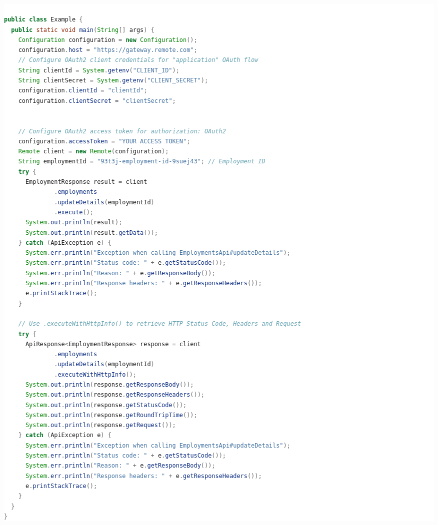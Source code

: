 ```java

public class Example {
  public static void main(String[] args) {
    Configuration configuration = new Configuration();
    configuration.host = "https://gateway.remote.com";
    // Configure OAuth2 client credentials for "application" OAuth flow
    String clientId = System.getenv("CLIENT_ID");
    String clientSecret = System.getenv("CLIENT_SECRET");
    configuration.clientId = "clientId";
    configuration.clientSecret = "clientSecret";
    
    
    // Configure OAuth2 access token for authorization: OAuth2
    configuration.accessToken = "YOUR ACCESS TOKEN";
    Remote client = new Remote(configuration);
    String employmentId = "93t3j-employment-id-9suej43"; // Employment ID
    try {
      EmploymentResponse result = client
              .employments
              .updateDetails(employmentId)
              .execute();
      System.out.println(result);
      System.out.println(result.getData());
    } catch (ApiException e) {
      System.err.println("Exception when calling EmploymentsApi#updateDetails");
      System.err.println("Status code: " + e.getStatusCode());
      System.err.println("Reason: " + e.getResponseBody());
      System.err.println("Response headers: " + e.getResponseHeaders());
      e.printStackTrace();
    }

    // Use .executeWithHttpInfo() to retrieve HTTP Status Code, Headers and Request
    try {
      ApiResponse<EmploymentResponse> response = client
              .employments
              .updateDetails(employmentId)
              .executeWithHttpInfo();
      System.out.println(response.getResponseBody());
      System.out.println(response.getResponseHeaders());
      System.out.println(response.getStatusCode());
      System.out.println(response.getRoundTripTime());
      System.out.println(response.getRequest());
    } catch (ApiException e) {
      System.err.println("Exception when calling EmploymentsApi#updateDetails");
      System.err.println("Status code: " + e.getStatusCode());
      System.err.println("Reason: " + e.getResponseBody());
      System.err.println("Response headers: " + e.getResponseHeaders());
      e.printStackTrace();
    }
  }
}

```
